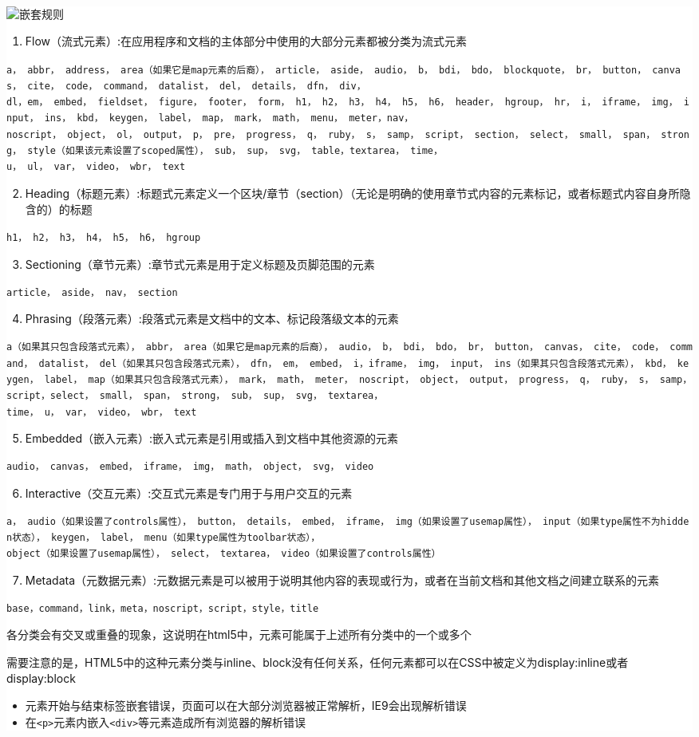 ![嵌套规则](https://gitee.com/Scows/img_upload/raw/master/images/content-model.jpg)

1. Flow（流式元素）:在应用程序和文档的主体部分中使用的大部分元素都被分类为流式元素

```text
a， abbr， address， area（如果它是map元素的后裔）， article， aside， audio， b， bdi， bdo， blockquote， br， button， canvas， cite， code， command， datalist， del， details， dfn， div，
dl，em， embed， fieldset， figure， footer， form， h1， h2， h3， h4， h5， h6， header， hgroup， hr， i， iframe， img， input， ins， kbd， keygen， label， map， mark， math， menu， meter，nav，
noscript， object， ol， output， p， pre， progress， q， ruby， s， samp， script， section， select， small， span， strong， style（如果该元素设置了scoped属性）， sub， sup， svg， table，textarea， time，
u， ul， var， video， wbr， text
```

2. Heading（标题元素）:标题式元素定义一个区块/章节（section）（无论是明确的使用章节式内容的元素标记，或者标题式内容自身所隐含的）的标题

```text
h1， h2， h3， h4， h5， h6， hgroup
```

3. Sectioning（章节元素）:章节式元素是用于定义标题及页脚范围的元素

```text
article， aside， nav， section
```

4. Phrasing（段落元素）:段落式元素是文档中的文本、标记段落级文本的元素

```text
a（如果其只包含段落式元素）， abbr， area（如果它是map元素的后裔）， audio， b， bdi， bdo， br， button， canvas， cite， code， command， datalist， del（如果其只包含段落式元素）， dfn， em， embed， i，iframe， img， input， ins（如果其只包含段落式元素）， kbd， keygen， label， map（如果其只包含段落式元素）， mark， math， meter， noscript， object， output， progress， q， ruby， s， samp， script，select， small， span， strong， sub， sup， svg， textarea，
time， u， var， video， wbr， text
```

5. Embedded（嵌入元素）:嵌入式元素是引用或插入到文档中其他资源的元素

```text
audio， canvas， embed， iframe， img， math， object， svg， video
```

6. Interactive（交互元素）:交互式元素是专门用于与用户交互的元素

```text
a， audio（如果设置了controls属性）， button， details， embed， iframe， img（如果设置了usemap属性）， input（如果type属性不为hidden状态）， keygen， label， menu（如果type属性为toolbar状态），
object（如果设置了usemap属性）， select， textarea， video（如果设置了controls属性）
```

7. Metadata（元数据元素）:元数据元素是可以被用于说明其他内容的表现或行为，或者在当前文档和其他文档之间建立联系的元素

```text
base，command，link，meta，noscript，script，style，title
```

各分类会有交叉或重叠的现象，这说明在html5中，元素可能属于上述所有分类中的一个或多个

需要注意的是，HTML5中的这种元素分类与inline、block没有任何关系，任何元素都可以在CSS中被定义为display:inline或者display:block

+ 元素开始与结束标签嵌套错误，页面可以在大部分浏览器被正常解析，IE9会出现解析错误
+ 在`<p>`元素内嵌入`<div>`等元素造成所有浏览器的解析错误

